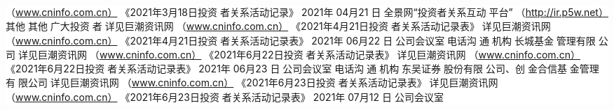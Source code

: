 （www.cninfo.com.cn）
《2021年3月18日投资
者关系活动记录》
2021年
04月21
日
全景网“投资者关系互动
平台”
（http://ir.p5w.net）
其他
其他
广大投资
者
详见巨潮资讯网
（www.cninfo.com.cn）
《2021年4月21日投资
者关系活动记录表》
详见巨潮资讯网
（www.cninfo.com.cn）
《2021年4月21日投资
者关系活动记录表》
2021年
06月22
日
公司会议室
电话沟
通
机构
长城基金
管理有限
公司
详见巨潮资讯网
（www.cninfo.com.cn）
《2021年6月22日投资
者关系活动记录表》
详见巨潮资讯网
（www.cninfo.com.cn）
《2021年6月22日投资
者关系活动记录表》
2021年
06月23
日
公司会议室
电话沟
通
机构
东吴证券
股份有限
公司、创
金合信基
金管理有
限公司
详见巨潮资讯网
（www.cninfo.com.cn）
《2021年6月23日投资
者关系活动记录表》
详见巨潮资讯网
（www.cninfo.com.cn）
《2021年6月23日投资
者关系活动记录表》
2021年
07月12
日
公司会议室